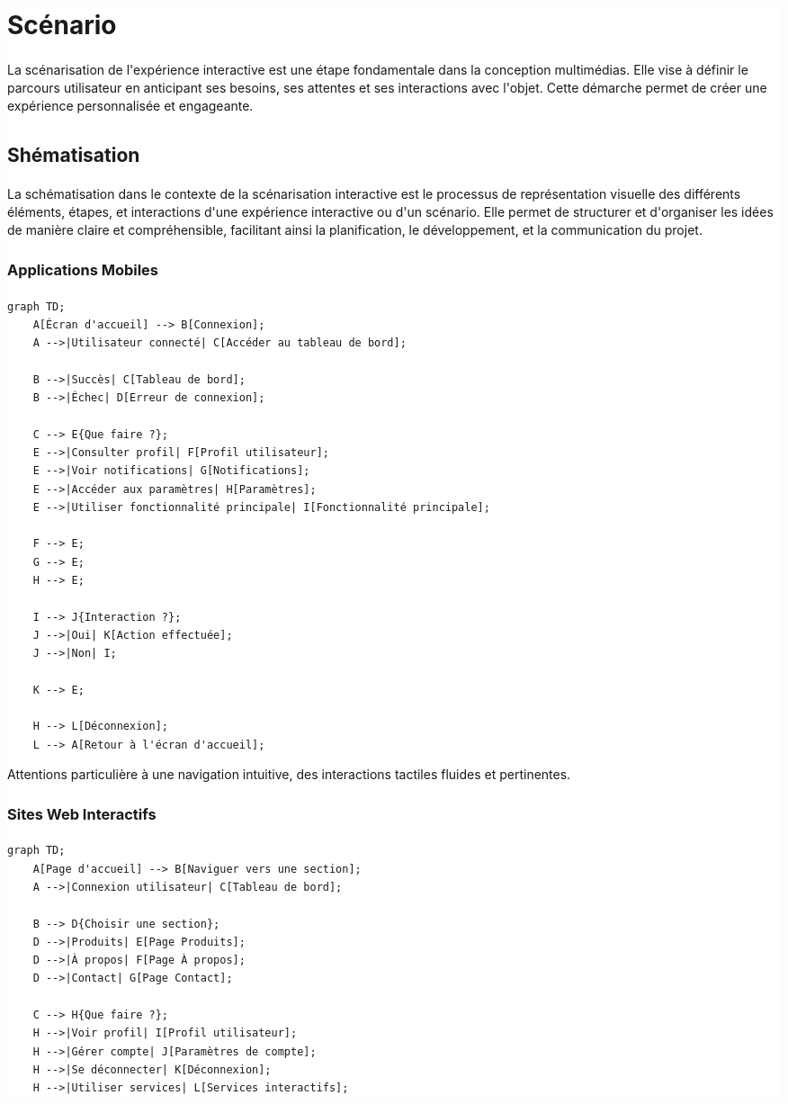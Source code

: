# Scénario

La scénarisation de l'expérience interactive est une étape fondamentale dans la conception multimédias. Elle vise à définir le parcours utilisateur en anticipant ses besoins, ses attentes et ses interactions avec l'objet. Cette démarche permet de créer une expérience personnalisée et engageante.

## Shématisation

La schématisation dans le contexte de la scénarisation interactive est le processus de représentation visuelle des différents éléments, étapes, et interactions d'une expérience interactive ou d'un scénario. Elle permet de structurer et d'organiser les idées de manière claire et compréhensible, facilitant ainsi la planification, le développement, et la communication du projet.

### Applications Mobiles

```mermaid
graph TD;
    A[Écran d'accueil] --> B[Connexion];
    A -->|Utilisateur connecté| C[Accéder au tableau de bord];
    
    B -->|Succès| C[Tableau de bord];
    B -->|Échec| D[Erreur de connexion];

    C --> E{Que faire ?};
    E -->|Consulter profil| F[Profil utilisateur];
    E -->|Voir notifications| G[Notifications];
    E -->|Accéder aux paramètres| H[Paramètres];
    E -->|Utiliser fonctionnalité principale| I[Fonctionnalité principale];

    F --> E;
    G --> E;
    H --> E;

    I --> J{Interaction ?};
    J -->|Oui| K[Action effectuée];
    J -->|Non| I;

    K --> E;

    H --> L[Déconnexion];
    L --> A[Retour à l'écran d'accueil];

```
Attentions particulière à une navigation intuitive, des interactions tactiles fluides et pertinentes.

### Sites Web Interactifs 

```mermaid
graph TD;
    A[Page d'accueil] --> B[Naviguer vers une section];
    A -->|Connexion utilisateur| C[Tableau de bord];
    
    B --> D{Choisir une section};
    D -->|Produits| E[Page Produits];
    D -->|À propos| F[Page À propos];
    D -->|Contact| G[Page Contact];

    C --> H{Que faire ?};
    H -->|Voir profil| I[Profil utilisateur];
    H -->|Gérer compte| J[Paramètres de compte];
    H -->|Se déconnecter| K[Déconnexion];
    H -->|Utiliser services| L[Services interactifs];
```